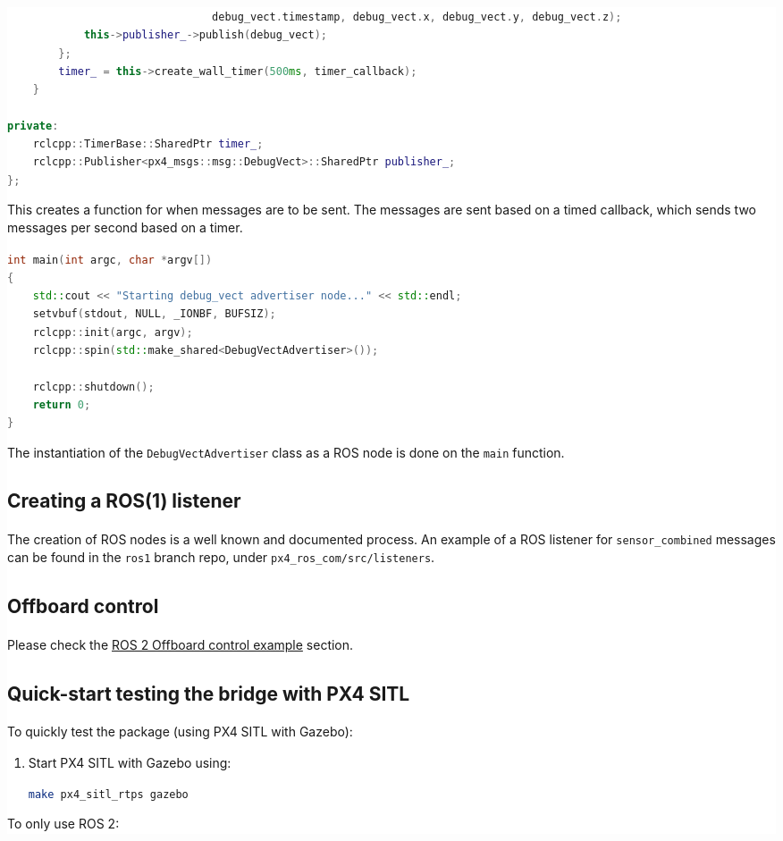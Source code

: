 ```cpp
                                debug_vect.timestamp, debug_vect.x, debug_vect.y, debug_vect.z);
			this->publisher_->publish(debug_vect);
		};
		timer_ = this->create_wall_timer(500ms, timer_callback);
	}

private:
	rclcpp::TimerBase::SharedPtr timer_;
	rclcpp::Publisher<px4_msgs::msg::DebugVect>::SharedPtr publisher_;
};
```

This creates a function for when messages are to be sent.
The messages are sent based on a timed callback, which sends two messages per second based on a timer.

```cpp
int main(int argc, char *argv[])
{
	std::cout << "Starting debug_vect advertiser node..." << std::endl;
	setvbuf(stdout, NULL, _IONBF, BUFSIZ);
	rclcpp::init(argc, argv);
	rclcpp::spin(std::make_shared<DebugVectAdvertiser>());

	rclcpp::shutdown();
	return 0;
}
```

The instantiation of the `DebugVectAdvertiser` class as a ROS node is done on the `main` function.

## Creating a ROS(1) listener

The creation of ROS nodes is a well known and documented process.
An example of a ROS listener for `sensor_combined` messages can be found in the `ros1` branch repo, under `px4_ros_com/src/listeners`.


## Offboard control

Please check the [ROS 2 Offboard control example](../ros/ros2_offboard_control.md) section.


## Quick-start testing the bridge with PX4 SITL

To quickly test the package (using PX4 SITL with Gazebo):

1. Start PX4 SITL with Gazebo using:
   ```sh
   make px4_sitl_rtps gazebo
   ```

To only use ROS 2:
